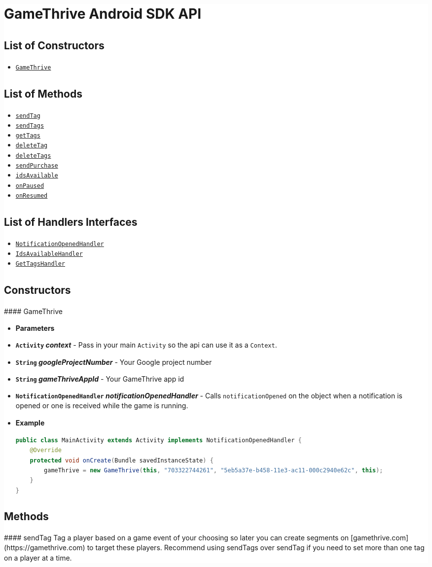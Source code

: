 # GameThrive Android SDK API

List of Constructors
---
- [`GameThrive`](#GameThriveConstructor)

List of Methods
----------
- [`sendTag`](#sendTag)
- [`sendTags`](#sendTags)
- [`getTags`](#getTags)
- [`deleteTag`](#deleteTag)
- [`deleteTags`](#deleteTags)
- [`sendPurchase`](#sendPurchase)
- [`idsAvailable`](#idsAvailable)
- [`onPaused`](#onPaused)
- [`onResumed`](#onResumed)

List of Handlers Interfaces
-----
- [`NotificationOpenedHandler`](#NotificationOpenedHandler)
- [`IdsAvailableHandler`](#IdsAvailableHandler)
- [`GetTagsHandler`](#GetTagsHandler)


## Constructors
<a name="GameThriveConstructor" />
#### GameThrive

- __Parameters__
 - __`Activity` _context___ - Pass in your main `Activity` so the api can use it as a `Context`.
 - __`String` _googleProjectNumber___ - Your Google project number
 - __`String` _gameThriveAppId___ - Your GameThrive app id
 - __`NotificationOpenedHandler` _notificationOpenedHandler___ - Calls `notificationOpened` on the object when a notification is opened or one is received while the game is running.

 
- __Example__

	````java
	public class MainActivity extends Activity implements NotificationOpenedHandler {
		@Override
		protected void onCreate(Bundle savedInstanceState) {
			gameThrive = new GameThrive(this, "703322744261", "5eb5a37e-b458-11e3-ac11-000c2940e62c", this);
		}
	}
	````

## Methods
<a name="sendTag" />
#### sendTag
Tag a player based on a game event of your choosing so later you can create segments on [gamethrive.com](https://gamethrive.com) to target these players. Recommend using sendTags over sendTag if you need to set more than one tag on a player at a time.
